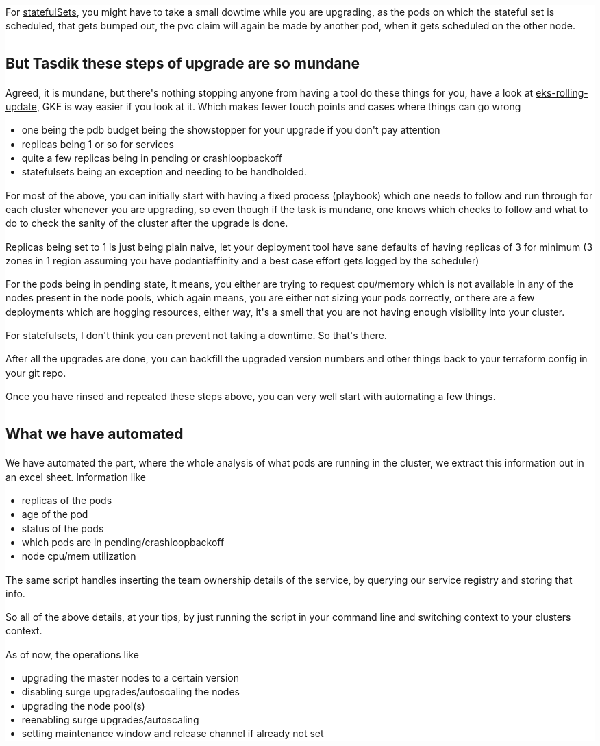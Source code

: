 For [statefulSets](https://kubernetes.io/docs/concepts/workloads/controllers/statefulset/), you might have to take a small dowtime while you are upgrading, as the pods on which the stateful set is scheduled, that gets bumped out, the pvc claim will again be made by another pod, when it gets scheduled on the other node.

## But Tasdik these steps of upgrade are so mundane

Agreed, it is mundane, but there's nothing stopping anyone from having a tool do these things for you, have a look at [eks-rolling-update](https://github.com/hellofresh/eks-rolling-update), GKE is way easier if you look at it. Which makes fewer touch points and cases where things can go wrong

- one being the pdb budget being the showstopper for your upgrade if you don't pay attention
- replicas being 1 or so for services
- quite a few replicas being in pending or crashloopbackoff
- statefulsets being an exception and needing to be handholded.

For most of the above, you can initially start with having a fixed process (playbook) which one needs to follow and run through for each cluster whenever you are upgrading, so even though if the task is mundane, one knows which checks to follow and what to do to check the sanity of the cluster after the upgrade is done.

Replicas being set to 1 is just being plain naive, let your deployment tool have sane defaults of having replicas of 3 for minimum (3 zones in 1 region assuming you have podantiaffinity and a best case effort gets logged by the scheduler)

For the pods being in pending state, it means, you either are trying to request cpu/memory which is not available in any of the nodes present in the node pools, which again means, you are either not sizing your pods correctly, or there are a few deployments which are hogging resources, either way, it's a smell that you are not having enough visibility into your cluster.

For statefulsets, I don't think you can prevent not taking a downtime. So that's there.

After all the upgrades are done, you can backfill the upgraded version numbers and other things back to your terraform config in your git repo.

Once you have rinsed and repeated these steps above, you can very well start with automating a few things.

## What we have automated

We have automated the part, where the whole analysis of what pods are running in the cluster, we extract this information out in an excel sheet. Information like
- replicas of the pods
- age of the pod
- status of the pods
- which pods are in pending/crashloopbackoff
- node cpu/mem utilization

The same script handles inserting the team ownership details of the service, by querying our service registry and storing that info.

So all of the above details, at your tips, by just running the script in your command line and switching context to your clusters context.

As of now, the operations like
- upgrading the master nodes to a certain version
- disabling surge upgrades/autoscaling the nodes
- upgrading the node pool(s)
- reenabling surge upgrades/autoscaling
- setting maintenance window and release channel if already not set
